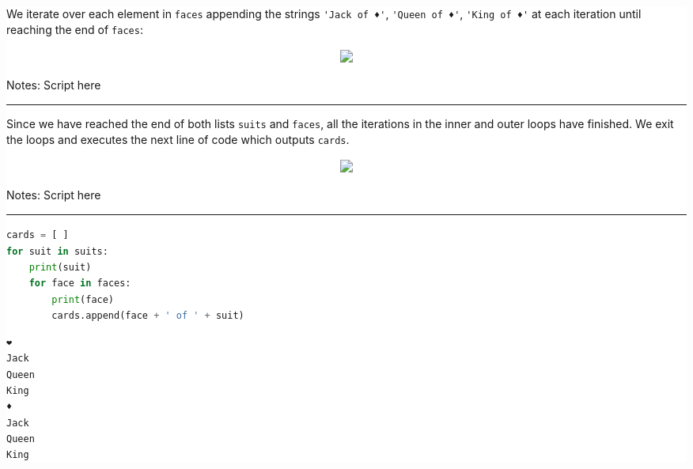
We iterate over each element in `faces` appending the strings `'Jack of
♦'`, `'Queen of ♦'`, `'King of ♦'` at each iteration until reaching
the end of `faces`:

<center>

<img src='/module5/nested10.png' width="70%">

</center>

Notes: Script here

<html>

<audio controls >

<source src="/placeholder_audio.mp3" />

</audio>

</html>

---

Since we have reached the end of both lists `suits` and `faces`, all the
iterations in the inner and outer loops have finished. We exit the loops
and executes the next line of code which outputs `cards`.

<center>

<img src='/module5/nested11.png' width="70%">

</center>

Notes: Script here

<html>

<audio controls >

<source src="/placeholder_audio.mp3" />

</audio>

</html>

---

``` python
cards = [ ]
for suit in suits:
    print(suit)
    for face in faces: 
        print(face)
        cards.append(face + ' of ' + suit)
```

```out
❤︎
Jack
Queen
King
♦︎
Jack
Queen
King
```
